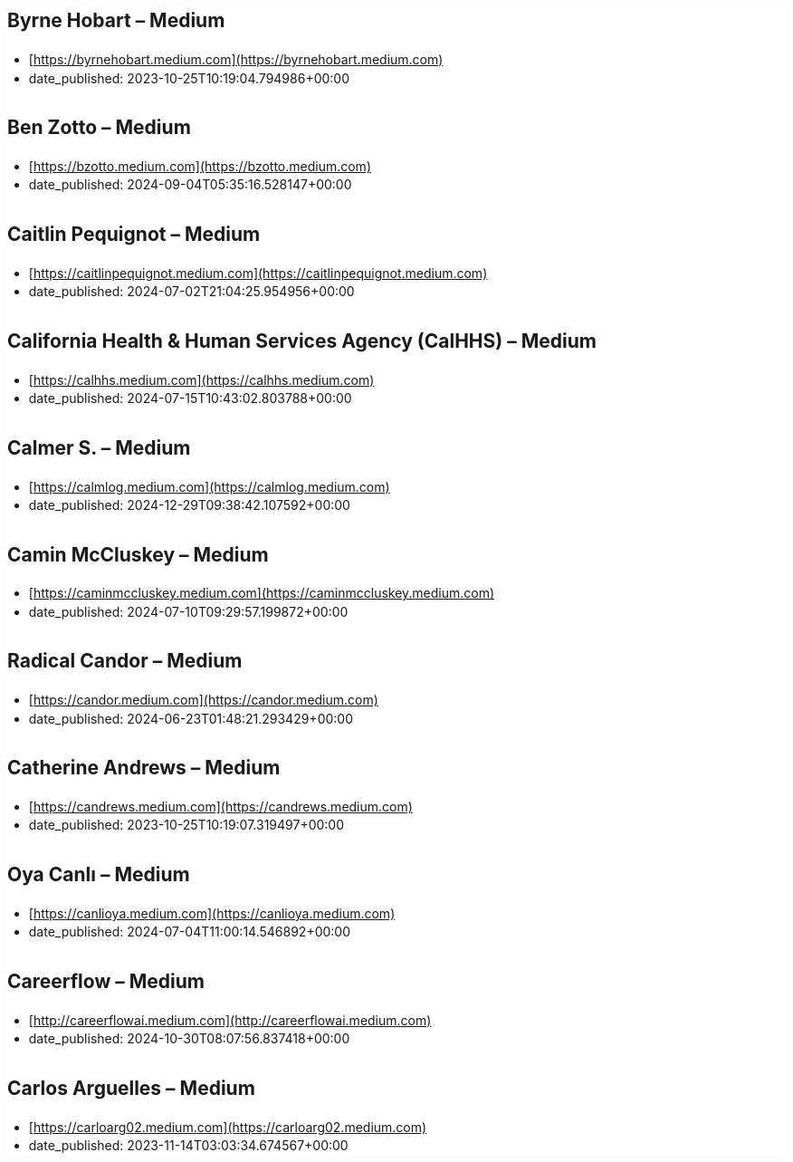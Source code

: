  ## Byrne Hobart – Medium
 - [https://byrnehobart.medium.com](https://byrnehobart.medium.com)
 - date_published: 2023-10-25T10:19:04.794986+00:00

 ## Ben Zotto – Medium
 - [https://bzotto.medium.com](https://bzotto.medium.com)
 - date_published: 2024-09-04T05:35:16.528147+00:00

 ## Caitlin Pequignot – Medium
 - [https://caitlinpequignot.medium.com](https://caitlinpequignot.medium.com)
 - date_published: 2024-07-02T21:04:25.954956+00:00

 ## California Health & Human Services Agency (CalHHS) – Medium
 - [https://calhhs.medium.com](https://calhhs.medium.com)
 - date_published: 2024-07-15T10:43:02.803788+00:00

 ## Calmer S. – Medium
 - [https://calmlog.medium.com](https://calmlog.medium.com)
 - date_published: 2024-12-29T09:38:42.107592+00:00

 ## Camin McCluskey – Medium
 - [https://caminmccluskey.medium.com](https://caminmccluskey.medium.com)
 - date_published: 2024-07-10T09:29:57.199872+00:00

 ## Radical Candor – Medium
 - [https://candor.medium.com](https://candor.medium.com)
 - date_published: 2024-06-23T01:48:21.293429+00:00

 ## Catherine Andrews – Medium
 - [https://candrews.medium.com](https://candrews.medium.com)
 - date_published: 2023-10-25T10:19:07.319497+00:00

 ## Oya Canlı – Medium
 - [https://canlioya.medium.com](https://canlioya.medium.com)
 - date_published: 2024-07-04T11:00:14.546892+00:00

 ## Careerflow – Medium
 - [http://careerflowai.medium.com](http://careerflowai.medium.com)
 - date_published: 2024-10-30T08:07:56.837418+00:00

 ## Carlos Arguelles – Medium
 - [https://carloarg02.medium.com](https://carloarg02.medium.com)
 - date_published: 2023-11-14T03:03:34.674567+00:00

